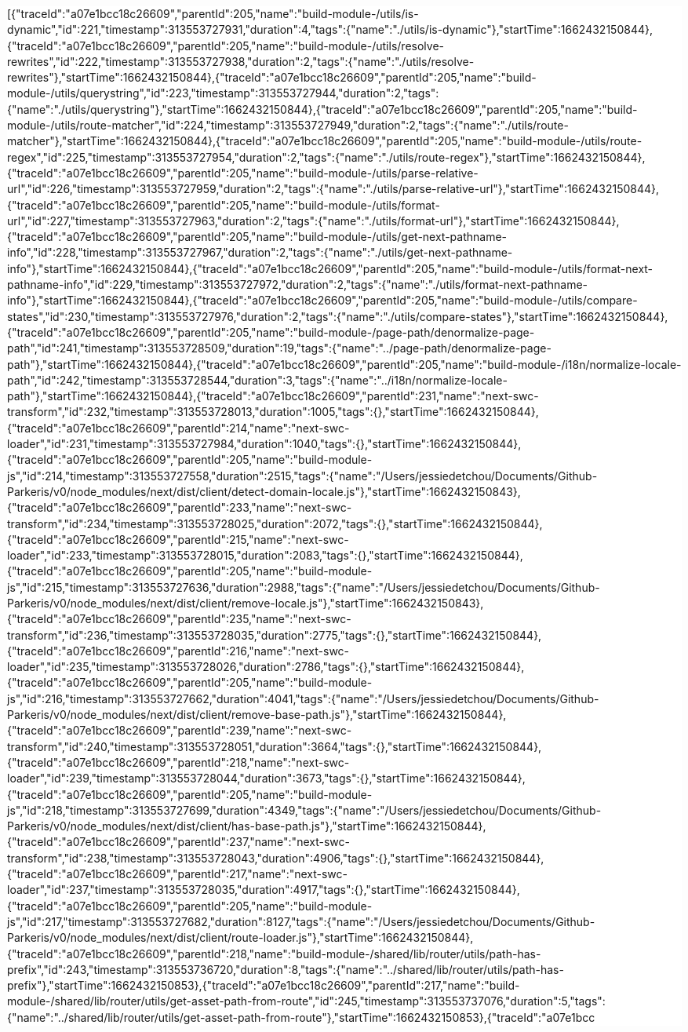 [{"traceId":"a07e1bcc18c26609","parentId":205,"name":"build-module-/utils/is-dynamic","id":221,"timestamp":313553727931,"duration":4,"tags":{"name":"./utils/is-dynamic"},"startTime":1662432150844},{"traceId":"a07e1bcc18c26609","parentId":205,"name":"build-module-/utils/resolve-rewrites","id":222,"timestamp":313553727938,"duration":2,"tags":{"name":"./utils/resolve-rewrites"},"startTime":1662432150844},{"traceId":"a07e1bcc18c26609","parentId":205,"name":"build-module-/utils/querystring","id":223,"timestamp":313553727944,"duration":2,"tags":{"name":"./utils/querystring"},"startTime":1662432150844},{"traceId":"a07e1bcc18c26609","parentId":205,"name":"build-module-/utils/route-matcher","id":224,"timestamp":313553727949,"duration":2,"tags":{"name":"./utils/route-matcher"},"startTime":1662432150844},{"traceId":"a07e1bcc18c26609","parentId":205,"name":"build-module-/utils/route-regex","id":225,"timestamp":313553727954,"duration":2,"tags":{"name":"./utils/route-regex"},"startTime":1662432150844},{"traceId":"a07e1bcc18c26609","parentId":205,"name":"build-module-/utils/parse-relative-url","id":226,"timestamp":313553727959,"duration":2,"tags":{"name":"./utils/parse-relative-url"},"startTime":1662432150844},{"traceId":"a07e1bcc18c26609","parentId":205,"name":"build-module-/utils/format-url","id":227,"timestamp":313553727963,"duration":2,"tags":{"name":"./utils/format-url"},"startTime":1662432150844},{"traceId":"a07e1bcc18c26609","parentId":205,"name":"build-module-/utils/get-next-pathname-info","id":228,"timestamp":313553727967,"duration":2,"tags":{"name":"./utils/get-next-pathname-info"},"startTime":1662432150844},{"traceId":"a07e1bcc18c26609","parentId":205,"name":"build-module-/utils/format-next-pathname-info","id":229,"timestamp":313553727972,"duration":2,"tags":{"name":"./utils/format-next-pathname-info"},"startTime":1662432150844},{"traceId":"a07e1bcc18c26609","parentId":205,"name":"build-module-/utils/compare-states","id":230,"timestamp":313553727976,"duration":2,"tags":{"name":"./utils/compare-states"},"startTime":1662432150844},{"traceId":"a07e1bcc18c26609","parentId":205,"name":"build-module-/page-path/denormalize-page-path","id":241,"timestamp":313553728509,"duration":19,"tags":{"name":"../page-path/denormalize-page-path"},"startTime":1662432150844},{"traceId":"a07e1bcc18c26609","parentId":205,"name":"build-module-/i18n/normalize-locale-path","id":242,"timestamp":313553728544,"duration":3,"tags":{"name":"../i18n/normalize-locale-path"},"startTime":1662432150844},{"traceId":"a07e1bcc18c26609","parentId":231,"name":"next-swc-transform","id":232,"timestamp":313553728013,"duration":1005,"tags":{},"startTime":1662432150844},{"traceId":"a07e1bcc18c26609","parentId":214,"name":"next-swc-loader","id":231,"timestamp":313553727984,"duration":1040,"tags":{},"startTime":1662432150844},{"traceId":"a07e1bcc18c26609","parentId":205,"name":"build-module-js","id":214,"timestamp":313553727558,"duration":2515,"tags":{"name":"/Users/jessiedetchou/Documents/Github-Parkeris/v0/node_modules/next/dist/client/detect-domain-locale.js"},"startTime":1662432150843},{"traceId":"a07e1bcc18c26609","parentId":233,"name":"next-swc-transform","id":234,"timestamp":313553728025,"duration":2072,"tags":{},"startTime":1662432150844},{"traceId":"a07e1bcc18c26609","parentId":215,"name":"next-swc-loader","id":233,"timestamp":313553728015,"duration":2083,"tags":{},"startTime":1662432150844},{"traceId":"a07e1bcc18c26609","parentId":205,"name":"build-module-js","id":215,"timestamp":313553727636,"duration":2988,"tags":{"name":"/Users/jessiedetchou/Documents/Github-Parkeris/v0/node_modules/next/dist/client/remove-locale.js"},"startTime":1662432150843},{"traceId":"a07e1bcc18c26609","parentId":235,"name":"next-swc-transform","id":236,"timestamp":313553728035,"duration":2775,"tags":{},"startTime":1662432150844},{"traceId":"a07e1bcc18c26609","parentId":216,"name":"next-swc-loader","id":235,"timestamp":313553728026,"duration":2786,"tags":{},"startTime":1662432150844},{"traceId":"a07e1bcc18c26609","parentId":205,"name":"build-module-js","id":216,"timestamp":313553727662,"duration":4041,"tags":{"name":"/Users/jessiedetchou/Documents/Github-Parkeris/v0/node_modules/next/dist/client/remove-base-path.js"},"startTime":1662432150844},{"traceId":"a07e1bcc18c26609","parentId":239,"name":"next-swc-transform","id":240,"timestamp":313553728051,"duration":3664,"tags":{},"startTime":1662432150844},{"traceId":"a07e1bcc18c26609","parentId":218,"name":"next-swc-loader","id":239,"timestamp":313553728044,"duration":3673,"tags":{},"startTime":1662432150844},{"traceId":"a07e1bcc18c26609","parentId":205,"name":"build-module-js","id":218,"timestamp":313553727699,"duration":4349,"tags":{"name":"/Users/jessiedetchou/Documents/Github-Parkeris/v0/node_modules/next/dist/client/has-base-path.js"},"startTime":1662432150844},{"traceId":"a07e1bcc18c26609","parentId":237,"name":"next-swc-transform","id":238,"timestamp":313553728043,"duration":4906,"tags":{},"startTime":1662432150844},{"traceId":"a07e1bcc18c26609","parentId":217,"name":"next-swc-loader","id":237,"timestamp":313553728035,"duration":4917,"tags":{},"startTime":1662432150844},{"traceId":"a07e1bcc18c26609","parentId":205,"name":"build-module-js","id":217,"timestamp":313553727682,"duration":8127,"tags":{"name":"/Users/jessiedetchou/Documents/Github-Parkeris/v0/node_modules/next/dist/client/route-loader.js"},"startTime":1662432150844},{"traceId":"a07e1bcc18c26609","parentId":218,"name":"build-module-/shared/lib/router/utils/path-has-prefix","id":243,"timestamp":313553736720,"duration":8,"tags":{"name":"../shared/lib/router/utils/path-has-prefix"},"startTime":1662432150853},{"traceId":"a07e1bcc18c26609","parentId":217,"name":"build-module-/shared/lib/router/utils/get-asset-path-from-route","id":245,"timestamp":313553737076,"duration":5,"tags":{"name":"../shared/lib/router/utils/get-asset-path-from-route"},"startTime":1662432150853},{"traceId":"a07e1bcc